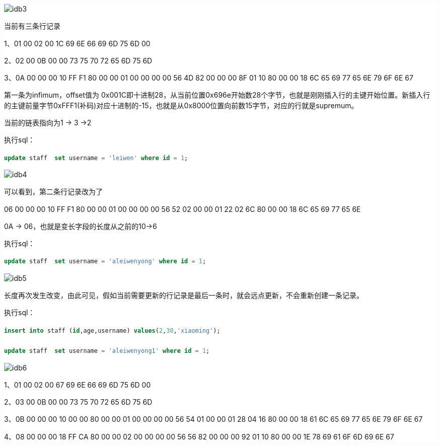 ![idb3](https://raw.githubusercontent.com/aierx/images/master/202401151300242.png)

当前有三条行记录

1、01 00 02 00 1C 69 6E 66 69 6D 75 6D 00

2、02 00 0B 00 00 73 75 70 72 65 6D 75 6D

3、0A 00 00 00 10 FF F1 80 00 00 01 00 00 00 00 56 4D 82 00 00 00 8F 01 10 80 00 00 18 6C 65 69 77 65 6E 79 6F 6E 67

第一条为infimum，offset值为 0x001C即十进制28，从当前位置0x696e开始数28个字节，也就是刚刚插入行的主键开始位置。新插入行的主键前量字节0xFFF1(补码)对应十进制的-15，也就是从0x8000位置向前数15字节，对应的行就是supremum。

当前的链表指向为1 -> 3 ->2

执行sql：

```sql
update staff  set username = 'leiwen' where id = 1;
```

![idb4](https://raw.githubusercontent.com/aierx/images/master/202401151301996.png)

可以看到，第二条行记录改为了

06 00 00 00 10 FF F1 80 00 00 01 00 00 00 00 56 52 02 00 00 01 22 02 6C 80 00 00 18 6C 65 69 77 65 6E

0A -> 06，也就是变长字段的长度从之前的10->6

执行sql：

```sql
update staff  set username = 'aleiwenyong' where id = 1;
```

![idb5](https://raw.githubusercontent.com/aierx/images/master/202401151302913.png)

长度再次发生改变，由此可见，假如当前需要更新的行记录是最后一条时，就会远点更新，不会重新创建一条记录。

执行sql：

```sql
insert into staff (id,age,username) values(2,30,'xiaoming');

update staff  set username = 'aleiwenyong1' where id = 1;
```

![idb6](https://raw.githubusercontent.com/aierx/images/master/202401151302584.png)

1、01 00 02 00 67 69 6E 66 69 6D 75 6D 00

2、03 00 0B 00 00 73 75 70 72 65 6D 75 6D

3、0B 00 00 00 10 00 00 80 00 00 01 00 00 00 00 56 54 01 00 00 01 28 04 16 80 00 00 18 61 6C 65 69 77 65 6E 79 6F 6E 67

4、08 00 00 00 18 FF CA 80 00 00 02 00 00 00 00 56 56 82 00 00 00 92 01 10 80 00 00 1E 78 69 61 6F 6D 69 6E 67
